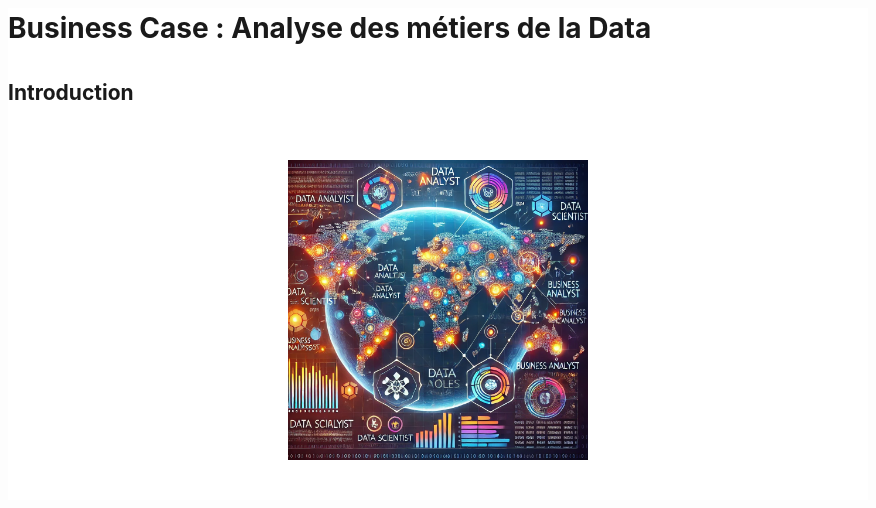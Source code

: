 # Business Case : Analyse des métiers de la Data

## Introduction

<br>
<p align="center">
  <img src="./Business-Case-Salaire-Metiers-Data_files/datajob.PNG" alt="Data Job" width="300">
</p>
<br>
  